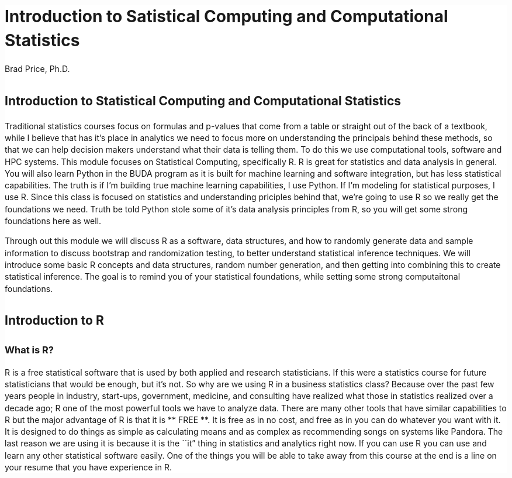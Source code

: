 Introduction to Satistical Computing and Computational Statistics
================
Brad Price, Ph.D.

## Introduction to Statistical Computing and Computational Statistics

Traditional statistics courses focus on formulas and p-values that come
from a table or straight out of the back of a textbook, while I believe
that has it’s place in analytics we need to focus more on understanding
the principals behind these methods, so that we can help decision makers
understand what their data is telling them. To do this we use
computational tools, software and HPC systems. This module focuses on
Statistical Computing, specifically R. R is great for statistics and
data analysis in general. You will also learn Python in the BUDA program
as it is built for machine learning and software integration, but has
less statistical capabilities. The truth is if I’m building true machine
learning capabilities, I use Python. If I’m modeling for statistical
purposes, I use R. Since this class is focused on statistics and
understanding priciples behind that, we’re going to use R so we really
get the foundations we need. Truth be told Python stole some of it’s
data analysis principles from R, so you will get some strong foundations
here as well.

Through out this module we will discuss R as a software, data
structures, and how to randomly generate data and sample information to
discuss bootstrap and randomization testing, to better understand
statistical inference techniques. We will introduce some basic R
concepts and data structures, random number generation, and then getting
into combining this to create statistical inference. The goal is to
remind you of your statistical foundations, while setting some strong
computaitonal foundations.

## Introduction to R

### What is R?

R is a free statistical software that is used by both applied and
research statisticians. If this were a statistics course for future
statisticians that would be enough, but it’s not. So why are we using R
in a business statistics class? Because over the past few years people
in industry, start-ups, government, medicine, and consulting have
realized what those in statistics realized over a decade ago; R one of
the most powerful tools we have to analyze data. There are many other
tools that have similar capabilities to R but the major advantage of R
is that it is \*\* FREE \*\*. It is free as in no cost, and free as in
you can do whatever you want with it. It is designed to do things as
simple as calculating means and as complex as recommending songs on
systems like Pandora. The last reason we are using it is because it is
the \`\`it” thing in statistics and analytics right now. If you can use
R you can use and learn any other statistical software easily. One of
the things you will be able to take away from this course at the end is
a line on your resume that you have experience in R.
